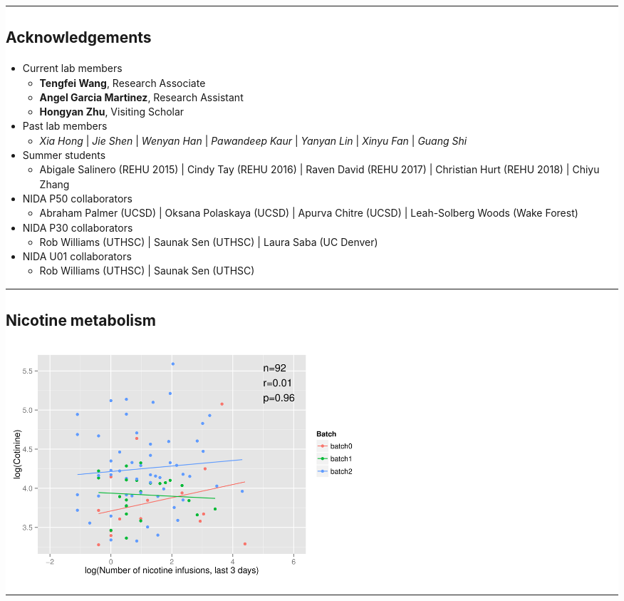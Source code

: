 
---
## Acknowledgements
* Current lab members 
	* **Tengfei Wang**, Research Associate 
	* **Angel Garcia Martinez**, Research Assistant 
	* **Hongyan Zhu**, Visiting Scholar
* Past lab members 
	* *Xia Hong* | *Jie Shen* | *Wenyan Han* | *Pawandeep Kaur* | *Yanyan Lin* | *Xinyu Fan* | *Guang Shi*
* Summer students 
	* Abigale Salinero (REHU 2015) | Cindy Tay (REHU 2016) | Raven David (REHU 2017) | Christian Hurt (REHU 2018) | Chiyu Zhang 
* NIDA P50 collaborators 
	* Abraham Palmer (UCSD) | Oksana Polaskaya (UCSD) | Apurva Chitre (UCSD) | Leah-Solberg Woods (Wake Forest) 
* NIDA P30 collaborators 
	* Rob Williams (UTHSC) | Saunak Sen (UTHSC) | Laura Saba (UC Denver) 
* NIDA U01 collaborators 
	* Rob Williams (UTHSC) | Saunak Sen (UTHSC) 

---

## Nicotine metabolism
<img width=60% height="auto" src="images/p50/AllCotinine_NicotineHSRats.png">

---